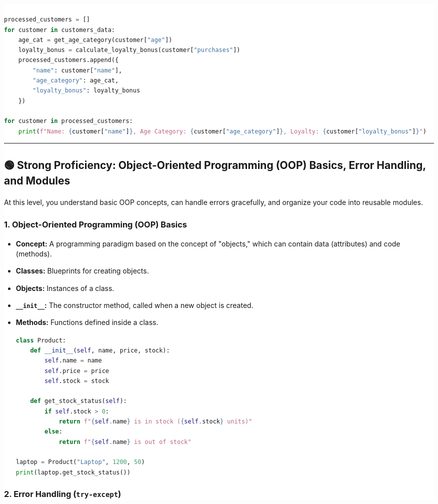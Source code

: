 ```python

processed_customers = []
for customer in customers_data:
    age_cat = get_age_category(customer["age"])
    loyalty_bonus = calculate_loyalty_bonus(customer["purchases"])
    processed_customers.append({
        "name": customer["name"],
        "age_category": age_cat,
        "loyalty_bonus": loyalty_bonus
    })

for customer in processed_customers:
    print(f"Name: {customer["name"]}, Age Category: {customer["age_category"]}, Loyalty: {customer["loyalty_bonus"]}")
```

---

## 🟢 Strong Proficiency: Object-Oriented Programming (OOP) Basics, Error Handling, and Modules

At this level, you understand basic OOP concepts, can handle errors gracefully, and organize your code into reusable modules.

### 1. Object-Oriented Programming (OOP) Basics

*   **Concept:** A programming paradigm based on the concept of "objects," which can contain data (attributes) and code (methods).
*   **Classes:** Blueprints for creating objects.
*   **Objects:** Instances of a class.
*   **`__init__`:** The constructor method, called when a new object is created.
*   **Methods:** Functions defined inside a class.

    ```python
    class Product:
        def __init__(self, name, price, stock):
            self.name = name
            self.price = price
            self.stock = stock

        def get_stock_status(self):
            if self.stock > 0:
                return f"{self.name} is in stock ({self.stock} units)"
            else:
                return f"{self.name} is out of stock"

    laptop = Product("Laptop", 1200, 50)
    print(laptop.get_stock_status())
    ```

### 2. Error Handling (`try-except`)
